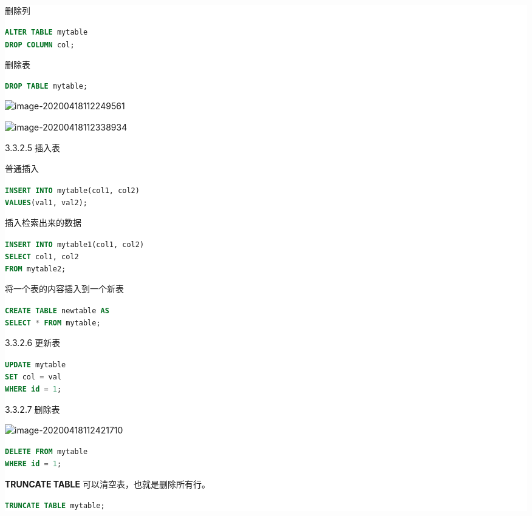 删除列

```sql
ALTER TABLE mytable
DROP COLUMN col;
```

删除表

```sql
DROP TABLE mytable;
```

![image-20200418112249561](https://gitee.com/wugenqiang/PictureBed/raw/master/CS-Notes/20200418112250.png)

![image-20200418112338934](https://gitee.com/wugenqiang/PictureBed/raw/master/CS-Notes/20200418112339.png)

3.3.2.5 插入表

普通插入

```sql
INSERT INTO mytable(col1, col2)
VALUES(val1, val2);
```

插入检索出来的数据

```sql
INSERT INTO mytable1(col1, col2)
SELECT col1, col2
FROM mytable2;
```

将一个表的内容插入到一个新表

```sql
CREATE TABLE newtable AS
SELECT * FROM mytable;
```

3.3.2.6 更新表

```sql
UPDATE mytable
SET col = val
WHERE id = 1;
```

3.3.2.7 删除表

![image-20200418112421710](https://gitee.com/wugenqiang/PictureBed/raw/master/CS-Notes/20200418112422.png)

```sql
DELETE FROM mytable
WHERE id = 1;
```

**TRUNCATE TABLE**  可以清空表，也就是删除所有行。

```sql
TRUNCATE TABLE mytable;
```
